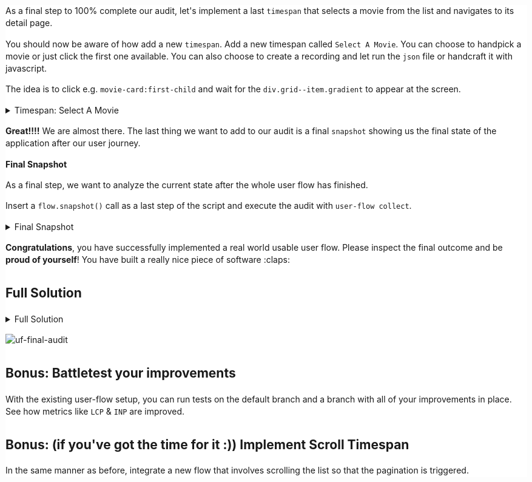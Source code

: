As a final step to 100% complete our audit, let's implement a last `timespan`
that selects a movie from the list and navigates to its detail page.

You should now be aware of how add a new `timespan`. Add a new timespan called `Select A Movie`.
You can choose to handpick a movie or just click the first one available.
You can also choose to create a recording and let run the `json` file or handcraft it
with javascript.

The idea is to click e.g. `movie-card:first-child` and wait for the `div.grid--item.gradient` to appear at the screen.

<details><summary>Timespan: Select A Movie</summary></details>

**Great!!!!** We are almost there. The last thing we want to add to our audit is a final `snapshot` showing us the final
state of the application after our user journey.

**Final Snapshot**

As a final step, we want to analyze the current state after the whole user flow has finished.

Insert a `flow.snapshot()` call as a last step of the script and execute the audit with `user-flow collect`.

<details><summary>Final Snapshot</summary></details>

**Congratulations**, you have successfully implemented a real world usable user flow.
Please inspect the final outcome and be **proud of yourself**! You have built a really nice piece of
software :claps:



## Full Solution

<details><summary>Full Solution</summary></details>

![uf-final-audit](user-flow/lh-uf-final-audit.png)

## Bonus: Battletest your improvements

With the existing user-flow setup, you can run tests on the default branch and a branch with
all of your improvements in place.
See how metrics like `LCP` & `INP` are improved.

## Bonus: (if you've got the time for it :)) Implement Scroll Timespan

In the same manner as before, integrate a new flow that involves scrolling the list
so that the pagination is triggered.
